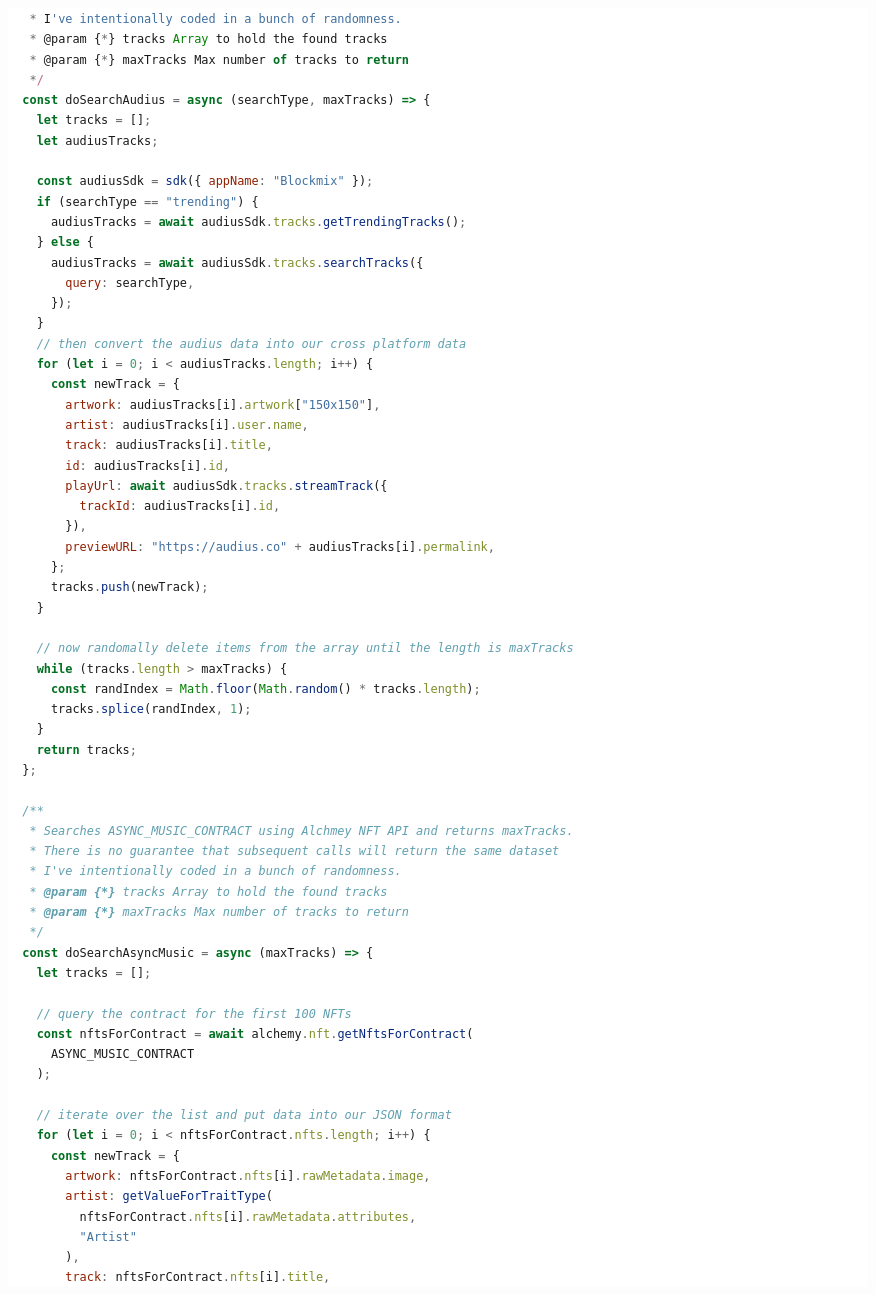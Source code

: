 ```js {43-76,85-110,116-133} showLineNumbers
   * I've intentionally coded in a bunch of randomness.
   * @param {*} tracks Array to hold the found tracks
   * @param {*} maxTracks Max number of tracks to return
   */
  const doSearchAudius = async (searchType, maxTracks) => {
    let tracks = [];
    let audiusTracks;

    const audiusSdk = sdk({ appName: "Blockmix" });
    if (searchType == "trending") {
      audiusTracks = await audiusSdk.tracks.getTrendingTracks();
    } else {
      audiusTracks = await audiusSdk.tracks.searchTracks({
        query: searchType,
      });
    }
    // then convert the audius data into our cross platform data
    for (let i = 0; i < audiusTracks.length; i++) {
      const newTrack = {
        artwork: audiusTracks[i].artwork["150x150"],
        artist: audiusTracks[i].user.name,
        track: audiusTracks[i].title,
        id: audiusTracks[i].id,
        playUrl: await audiusSdk.tracks.streamTrack({
          trackId: audiusTracks[i].id,
        }),
        previewURL: "https://audius.co" + audiusTracks[i].permalink,
      };
      tracks.push(newTrack);
    }

    // now randomally delete items from the array until the length is maxTracks
    while (tracks.length > maxTracks) {
      const randIndex = Math.floor(Math.random() * tracks.length);
      tracks.splice(randIndex, 1);
    }
    return tracks;
  };

  /**
   * Searches ASYNC_MUSIC_CONTRACT using Alchmey NFT API and returns maxTracks.
   * There is no guarantee that subsequent calls will return the same dataset
   * I've intentionally coded in a bunch of randomness.
   * @param {*} tracks Array to hold the found tracks
   * @param {*} maxTracks Max number of tracks to return
   */
  const doSearchAsyncMusic = async (maxTracks) => {
    let tracks = [];

    // query the contract for the first 100 NFTs
    const nftsForContract = await alchemy.nft.getNftsForContract(
      ASYNC_MUSIC_CONTRACT
    );

    // iterate over the list and put data into our JSON format
    for (let i = 0; i < nftsForContract.nfts.length; i++) {
      const newTrack = {
        artwork: nftsForContract.nfts[i].rawMetadata.image,
        artist: getValueForTraitType(
          nftsForContract.nfts[i].rawMetadata.attributes,
          "Artist"
        ),
        track: nftsForContract.nfts[i].title,
```